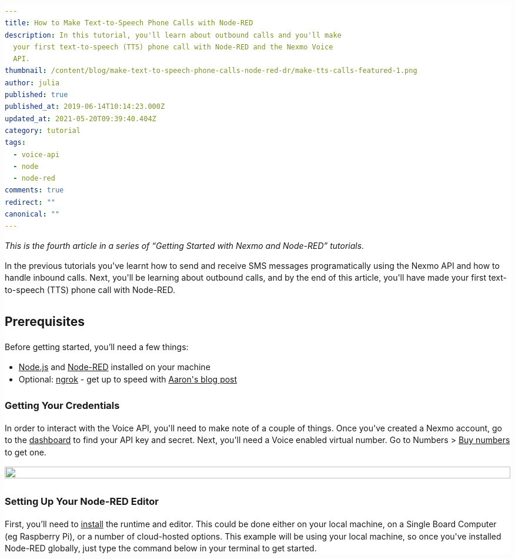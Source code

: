 ```yaml
---
title: How to Make Text-to-Speech Phone Calls with Node-RED
description: In this tutorial, you'll learn about outbound calls and you'll make
  your first text-to-speech (TTS) phone call with Node-RED and the Nexmo Voice
  API.
thumbnail: /content/blog/make-text-to-speech-phone-calls-node-red-dr/make-tts-calls-featured-1.png
author: julia
published: true
published_at: 2019-06-14T10:14:23.000Z
updated_at: 2021-05-20T09:39:40.404Z
category: tutorial
tags:
  - voice-api
  - node
  - node-red
comments: true
redirect: ""
canonical: ""
---
```

_This is the fourth article in a series of “Getting Started with Nexmo and Node-RED” tutorials._

In the previous tutorials you've learnt how to send and receive SMS messages programatically using the Nexmo API and how to handle inbound calls.
Next, you'll be learning about outbound calls, and by the end of this article, you'll have made your first text-to-speech (TTS) phone call with Node-RED.

## Prerequisites

Before getting started, you’ll need a few things:

<sign-up number></sign-up>

- [Node.js](https://nodejs.org/en/) and [Node-RED](https://nodered.org/docs/getting-started/installation) installed on your machine
- Optional: [ngrok](https://ngrok.com/download) - get up to speed with [Aaron's blog post](https://learn.vonage.com/blog/2017/07/04/local-development-nexmo-ngrok-tunnel-dr/)

### Getting Your Credentials

In order to interact with the Voice API, you'll need to make note of a couple of things. Once you've created a Nexmo account, go to the [dashboard](https://dashboard.nexmo.com) to find your API key and secret.
Next, you'll need a Voice enabled virtual number. Go to Numbers > [Buy numbers](https://dashboard.nexmo.com/buy-numbers) to get one.

<img src="https://www.nexmo.com/wp-content/uploads/2019/04/buy-number-nexmo-dashboard.png" alt="" class="alignnone gif-player size-full" width="100%" height="100%">

### Setting Up Your Node-RED Editor

First, you’ll need to [install](https://nodered.org/docs/getting-started/installation) the runtime and editor. This could be done either on your local machine, on a Single Board Computer (eg Raspberry Pi), or a number of cloud-hosted options. This example will be using your local machine, so once you've installed Node-RED globally, just type the command below in your terminal to get started.
